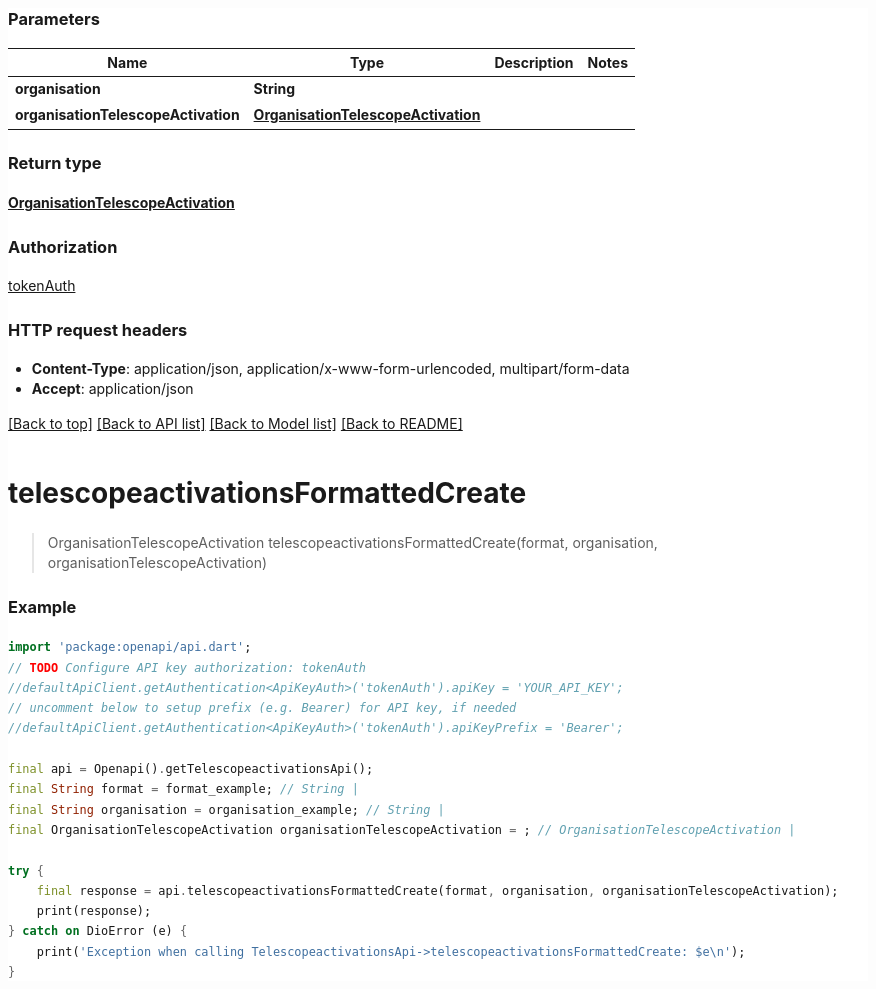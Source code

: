 ### Parameters

Name | Type | Description  | Notes
------------- | ------------- | ------------- | -------------
 **organisation** | **String**|  | 
 **organisationTelescopeActivation** | [**OrganisationTelescopeActivation**](OrganisationTelescopeActivation.md)|  | 

### Return type

[**OrganisationTelescopeActivation**](OrganisationTelescopeActivation.md)

### Authorization

[tokenAuth](../README.md#tokenAuth)

### HTTP request headers

 - **Content-Type**: application/json, application/x-www-form-urlencoded, multipart/form-data
 - **Accept**: application/json

[[Back to top]](#) [[Back to API list]](../README.md#documentation-for-api-endpoints) [[Back to Model list]](../README.md#documentation-for-models) [[Back to README]](../README.md)

# **telescopeactivationsFormattedCreate**
> OrganisationTelescopeActivation telescopeactivationsFormattedCreate(format, organisation, organisationTelescopeActivation)



### Example
```dart
import 'package:openapi/api.dart';
// TODO Configure API key authorization: tokenAuth
//defaultApiClient.getAuthentication<ApiKeyAuth>('tokenAuth').apiKey = 'YOUR_API_KEY';
// uncomment below to setup prefix (e.g. Bearer) for API key, if needed
//defaultApiClient.getAuthentication<ApiKeyAuth>('tokenAuth').apiKeyPrefix = 'Bearer';

final api = Openapi().getTelescopeactivationsApi();
final String format = format_example; // String | 
final String organisation = organisation_example; // String | 
final OrganisationTelescopeActivation organisationTelescopeActivation = ; // OrganisationTelescopeActivation | 

try {
    final response = api.telescopeactivationsFormattedCreate(format, organisation, organisationTelescopeActivation);
    print(response);
} catch on DioError (e) {
    print('Exception when calling TelescopeactivationsApi->telescopeactivationsFormattedCreate: $e\n');
}
```
